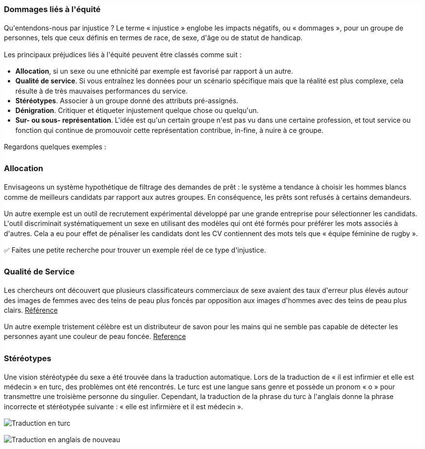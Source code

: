 ### Dommages liés à l'équité

Qu'entendons-nous par injustice ? Le terme « injustice » englobe les impacts négatifs, ou « dommages », pour un groupe de personnes, tels que ceux définis en termes de race, de sexe, d'âge ou de statut de handicap.

Les principaux préjudices liés à l'équité peuvent être classés comme suit :

- **Allocation**, si un sexe ou une ethnicité par exemple est favorisé par rapport à un autre.
- **Qualité de service**. Si vous entraînez les données pour un scénario spécifique mais que la réalité est plus complexe, cela résulte à de très mauvaises performances du service.
- **Stéréotypes**. Associer à un groupe donné des attributs pré-assignés.
- **Dénigration**. Critiquer et étiqueter injustement quelque chose ou quelqu'un.
- **Sur- ou sous- représentation**. L'idée est qu'un certain groupe n'est pas vu dans une certaine profession, et tout service ou fonction qui continue de promouvoir cette représentation contribue, in-fine, à nuire à ce groupe.

Regardons quelques exemples :

### Allocation

Envisageons un système hypothétique de filtrage des demandes de prêt : le système a tendance à choisir les hommes blancs comme de meilleurs candidats par rapport aux autres groupes. En conséquence, les prêts sont refusés à certains demandeurs.

Un autre exemple est un outil de recrutement expérimental développé par une grande entreprise pour sélectionner les candidats. L'outil discriminait systématiquement un sexe en utilisant des modèles qui ont été formés pour préférer les mots associés à d'autres. Cela a eu pour effet de pénaliser les candidats dont les CV contiennent des mots tels que « équipe féminine de rugby ».

✅ Faites une petite recherche pour trouver un exemple réel de ce type d'injustice.

### Qualité de Service

Les chercheurs ont découvert que plusieurs classificateurs commerciaux de sexe avaient des taux d'erreur plus élevés autour des images de femmes avec des teins de peau plus foncés par opposition aux images d'hommes avec des teins de peau plus clairs. [Référence](https://www.media.mit.edu/publications/gender-shades-intersectional-accuracy-disparities-in-commercial-gender-classification/) 

Un autre exemple tristement célèbre est un distributeur de savon pour les mains qui ne semble pas capable de détecter les personnes ayant une couleur de peau foncée. [Reference](https://gizmodo.com/why-cant-this-soap-dispenser-identify-dark-skin-1797931773)

### Stéréotypes

Une vision stéréotypée du sexe a été trouvée dans la traduction automatique. Lors de la traduction de « il est infirmier et elle est médecin » en turc, des problèmes ont été rencontrés. Le turc est une langue sans genre et possède un pronom « o » pour transmettre une troisième personne du singulier. Cependant, la traduction de la phrase du turc à l'anglais donne la phrase incorrecte et stéréotypée suivante : « elle est infirmière et il est médecin ».

![Traduction en turc](images/gender-bias-translate-en-tr.png)

![Traduction en anglais de nouveau](images/gender-bias-translate-tr-en.png)
